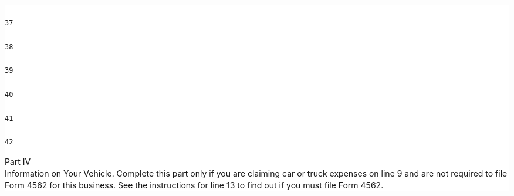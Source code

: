                                                                                                                                                                                                                                                                                                                                                                                                                                                                                                                                 37                                                                                                                                                                                                        
                                                                                                                                                                                                                                                                                                                                                                                                                                                                                                                                38                                                                                                                                                                                                        
                                                                                                                                                                                                                                                                                                                                                                                                                                                                                                                                39                                                                                                                                                                                                        
                                                                                                                                                                                                                                                                                                                                                                                                                                                                                                                                40                                                                                                                                                                                                        
                                                                                                                                                                                                                                                                                                                                                                                                                                                                                                                                41                                                                                                                                                                                                        
                                                                                                                                                                                                                                                                                                                                                                                                                                                                                                                                42                                                                                                                                                                                                        
Part IV                                                                                                                                                                                                                                                                                                                                                                                                                                                                                                                                                                                                                                                                                                                                        
Information on Your Vehicle. Complete this part only if you are claiming car or truck expenses on line 9 and are not required to file Form 4562 for this business. See the instructions for line 13 to find out if you must file Form 4562.                                                                                                                                                                                                                                                                                                                                                                                                                                                                                                                                                                                                                                                                                                                                        